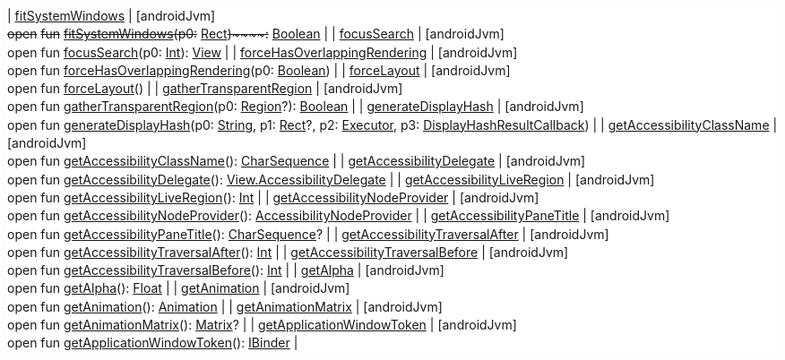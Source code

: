 | [fitSystemWindows](../-type-attribute-view/index.md#-825351457%2FFunctions%2F-912451524) | [androidJvm]<br>~~open~~ ~~fun~~ [~~fitSystemWindows~~](../-type-attribute-view/index.md#-825351457%2FFunctions%2F-912451524)~~(~~~~p0~~~~:~~ [Rect](https://developer.android.com/reference/kotlin/android/graphics/Rect.html)~~)~~~~:~~ [Boolean](https://kotlinlang.org/api/latest/jvm/stdlib/kotlin/-boolean/index.html) |
| [focusSearch](../-type-attribute-view/index.md#-270385862%2FFunctions%2F-912451524) | [androidJvm]<br>open fun [focusSearch](../-type-attribute-view/index.md#-270385862%2FFunctions%2F-912451524)(p0: [Int](https://kotlinlang.org/api/latest/jvm/stdlib/kotlin/-int/index.html)): [View](https://developer.android.com/reference/kotlin/android/view/View.html) |
| [forceHasOverlappingRendering](../-type-attribute-view/index.md#-1141145599%2FFunctions%2F-912451524) | [androidJvm]<br>open fun [forceHasOverlappingRendering](../-type-attribute-view/index.md#-1141145599%2FFunctions%2F-912451524)(p0: [Boolean](https://kotlinlang.org/api/latest/jvm/stdlib/kotlin/-boolean/index.html)) |
| [forceLayout](../-type-attribute-view/index.md#224255719%2FFunctions%2F-912451524) | [androidJvm]<br>open fun [forceLayout](../-type-attribute-view/index.md#224255719%2FFunctions%2F-912451524)() |
| [gatherTransparentRegion](index.md#1158846506%2FFunctions%2F-912451524) | [androidJvm]<br>open fun [gatherTransparentRegion](index.md#1158846506%2FFunctions%2F-912451524)(p0: [Region](https://developer.android.com/reference/kotlin/android/graphics/Region.html)?): [Boolean](https://kotlinlang.org/api/latest/jvm/stdlib/kotlin/-boolean/index.html) |
| [generateDisplayHash](../-type-attribute-view/index.md#-1263669353%2FFunctions%2F-912451524) | [androidJvm]<br>open fun [generateDisplayHash](../-type-attribute-view/index.md#-1263669353%2FFunctions%2F-912451524)(p0: [String](https://kotlinlang.org/api/latest/jvm/stdlib/kotlin/-string/index.html), p1: [Rect](https://developer.android.com/reference/kotlin/android/graphics/Rect.html)?, p2: [Executor](https://developer.android.com/reference/kotlin/java/util/concurrent/Executor.html), p3: [DisplayHashResultCallback](https://developer.android.com/reference/kotlin/android/view/displayhash/DisplayHashResultCallback.html)) |
| [getAccessibilityClassName](index.md#1096602097%2FFunctions%2F-912451524) | [androidJvm]<br>open fun [getAccessibilityClassName](index.md#1096602097%2FFunctions%2F-912451524)(): [CharSequence](https://kotlinlang.org/api/latest/jvm/stdlib/kotlin/-char-sequence/index.html) |
| [getAccessibilityDelegate](../-type-attribute-view/index.md#916401665%2FFunctions%2F-912451524) | [androidJvm]<br>open fun [getAccessibilityDelegate](../-type-attribute-view/index.md#916401665%2FFunctions%2F-912451524)(): [View.AccessibilityDelegate](https://developer.android.com/reference/kotlin/android/view/View.AccessibilityDelegate.html) |
| [getAccessibilityLiveRegion](../-type-attribute-view/index.md#-739257690%2FFunctions%2F-912451524) | [androidJvm]<br>open fun [getAccessibilityLiveRegion](../-type-attribute-view/index.md#-739257690%2FFunctions%2F-912451524)(): [Int](https://kotlinlang.org/api/latest/jvm/stdlib/kotlin/-int/index.html) |
| [getAccessibilityNodeProvider](../-type-attribute-view/index.md#45413555%2FFunctions%2F-912451524) | [androidJvm]<br>open fun [getAccessibilityNodeProvider](../-type-attribute-view/index.md#45413555%2FFunctions%2F-912451524)(): [AccessibilityNodeProvider](https://developer.android.com/reference/kotlin/android/view/accessibility/AccessibilityNodeProvider.html) |
| [getAccessibilityPaneTitle](../-type-attribute-view/index.md#-1507603740%2FFunctions%2F-912451524) | [androidJvm]<br>open fun [getAccessibilityPaneTitle](../-type-attribute-view/index.md#-1507603740%2FFunctions%2F-912451524)(): [CharSequence](https://kotlinlang.org/api/latest/jvm/stdlib/kotlin/-char-sequence/index.html)? |
| [getAccessibilityTraversalAfter](../-type-attribute-view/index.md#1960990504%2FFunctions%2F-912451524) | [androidJvm]<br>open fun [getAccessibilityTraversalAfter](../-type-attribute-view/index.md#1960990504%2FFunctions%2F-912451524)(): [Int](https://kotlinlang.org/api/latest/jvm/stdlib/kotlin/-int/index.html) |
| [getAccessibilityTraversalBefore](../-type-attribute-view/index.md#-1528229833%2FFunctions%2F-912451524) | [androidJvm]<br>open fun [getAccessibilityTraversalBefore](../-type-attribute-view/index.md#-1528229833%2FFunctions%2F-912451524)(): [Int](https://kotlinlang.org/api/latest/jvm/stdlib/kotlin/-int/index.html) |
| [getAlpha](../-type-attribute-view/index.md#-782230026%2FFunctions%2F-912451524) | [androidJvm]<br>open fun [getAlpha](../-type-attribute-view/index.md#-782230026%2FFunctions%2F-912451524)(): [Float](https://kotlinlang.org/api/latest/jvm/stdlib/kotlin/-float/index.html) |
| [getAnimation](../-type-attribute-view/index.md#1444382480%2FFunctions%2F-912451524) | [androidJvm]<br>open fun [getAnimation](../-type-attribute-view/index.md#1444382480%2FFunctions%2F-912451524)(): [Animation](https://developer.android.com/reference/kotlin/android/view/animation/Animation.html) |
| [getAnimationMatrix](../-type-attribute-view/index.md#417294351%2FFunctions%2F-912451524) | [androidJvm]<br>open fun [getAnimationMatrix](../-type-attribute-view/index.md#417294351%2FFunctions%2F-912451524)(): [Matrix](https://developer.android.com/reference/kotlin/android/graphics/Matrix.html)? |
| [getApplicationWindowToken](../-type-attribute-view/index.md#559504493%2FFunctions%2F-912451524) | [androidJvm]<br>open fun [getApplicationWindowToken](../-type-attribute-view/index.md#559504493%2FFunctions%2F-912451524)(): [IBinder](https://developer.android.com/reference/kotlin/android/os/IBinder.html) |